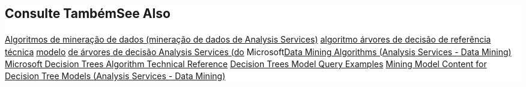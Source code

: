 ## <a name="see-also"></a><span data-ttu-id="e21f8-179">Consulte Também</span><span class="sxs-lookup"><span data-stu-id="e21f8-179">See Also</span></span>
 <span data-ttu-id="e21f8-180">[Algoritmos de mineração de dados &#40;mineração de dados de Analysis Services&#41;](data-mining-algorithms-analysis-services-data-mining.md) [algoritmo árvores de decisão de referência técnica](microsoft-decision-trees-algorithm-technical-reference.md) [modelo](decision-trees-model-query-examples.md) [de árvores de decisão Analysis Services &#40;do](mining-model-content-for-decision-tree-models-analysis-services-data-mining.md) Microsoft</span><span class="sxs-lookup"><span data-stu-id="e21f8-180">[Data Mining Algorithms &#40;Analysis Services - Data Mining&#41;](data-mining-algorithms-analysis-services-data-mining.md) [Microsoft Decision Trees Algorithm Technical Reference](microsoft-decision-trees-algorithm-technical-reference.md) [Decision Trees Model Query Examples](decision-trees-model-query-examples.md) [Mining Model Content for Decision Tree Models &#40;Analysis Services - Data Mining&#41;](mining-model-content-for-decision-tree-models-analysis-services-data-mining.md)</span></span>


